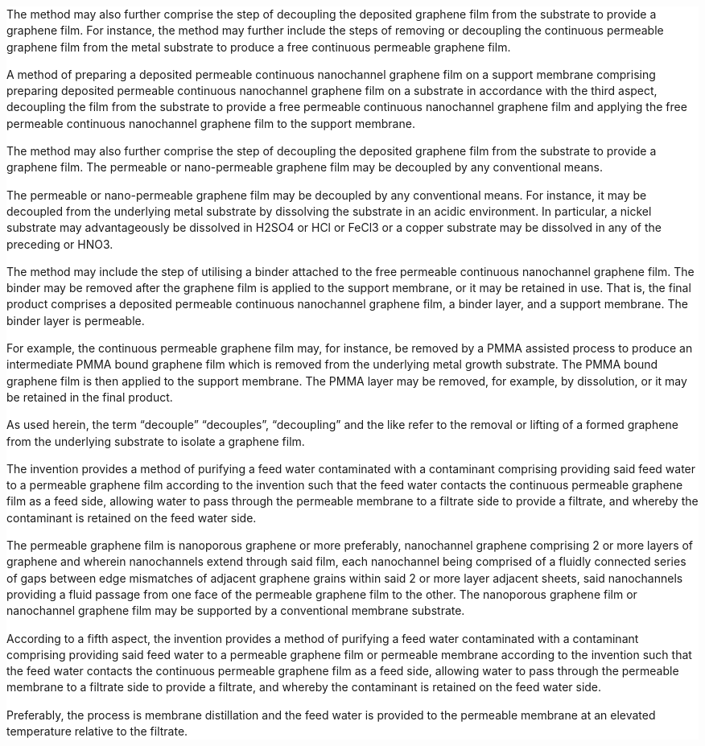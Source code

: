 The method may also further comprise the step of decoupling the deposited graphene film from the substrate to provide a graphene film. For instance, the method may further include the steps of removing or decoupling the continuous permeable graphene film from the metal substrate to produce a free continuous permeable graphene film.

A method of preparing a deposited permeable continuous nanochannel graphene film on a support membrane comprising preparing deposited permeable continuous nanochannel graphene film on a substrate in accordance with the third aspect, decoupling the film from the substrate to provide a free permeable continuous nanochannel graphene film and applying the free permeable continuous nanochannel graphene film to the support membrane.

The method may also further comprise the step of decoupling the deposited graphene film from the substrate to provide a graphene film. The permeable or nano-permeable graphene film may be decoupled by any conventional means.

The permeable or nano-permeable graphene film may be decoupled by any conventional means. For instance, it may be decoupled from the underlying metal substrate by dissolving the substrate in an acidic environment. In particular, a nickel substrate may advantageously be dissolved in H2SO4 or HCl or FeCl3 or a copper substrate may be dissolved in any of the preceding or HNO3.

The method may include the step of utilising a binder attached to the free permeable continuous nanochannel graphene film. The binder may be removed after the graphene film is applied to the support membrane, or it may be retained in use. That is, the final product comprises a deposited permeable continuous nanochannel graphene film, a binder layer, and a support membrane. The binder layer is permeable.

For example, the continuous permeable graphene film may, for instance, be removed by a PMMA assisted process to produce an intermediate PMMA bound graphene film which is removed from the underlying metal growth substrate. The PMMA bound graphene film is then applied to the support membrane. The PMMA layer may be removed, for example, by dissolution, or it may be retained in the final product.

As used herein, the term “decouple” “decouples”, “decoupling” and the like refer to the removal or lifting of a formed graphene from the underlying substrate to isolate a graphene film.

The invention provides a method of purifying a feed water contaminated with a contaminant comprising providing said feed water to a permeable graphene film according to the invention such that the feed water contacts the continuous permeable graphene film as a feed side, allowing water to pass through the permeable membrane to a filtrate side to provide a filtrate, and whereby the contaminant is retained on the feed water side.

The permeable graphene film is nanoporous graphene or more preferably, nanochannel graphene comprising 2 or more layers of graphene and wherein nanochannels extend through said film, each nanochannel being comprised of a fluidly connected series of gaps between edge mismatches of adjacent graphene grains within said 2 or more layer adjacent sheets, said nanochannels providing a fluid passage from one face of the permeable graphene film to the other. The nanoporous graphene film or nanochannel graphene film may be supported by a conventional membrane substrate.

According to a fifth aspect, the invention provides a method of purifying a feed water contaminated with a contaminant comprising providing said feed water to a permeable graphene film or permeable membrane according to the invention such that the feed water contacts the continuous permeable graphene film as a feed side, allowing water to pass through the permeable membrane to a filtrate side to provide a filtrate, and whereby the contaminant is retained on the feed water side.

Preferably, the process is membrane distillation and the feed water is provided to the permeable membrane at an elevated temperature relative to the filtrate.
